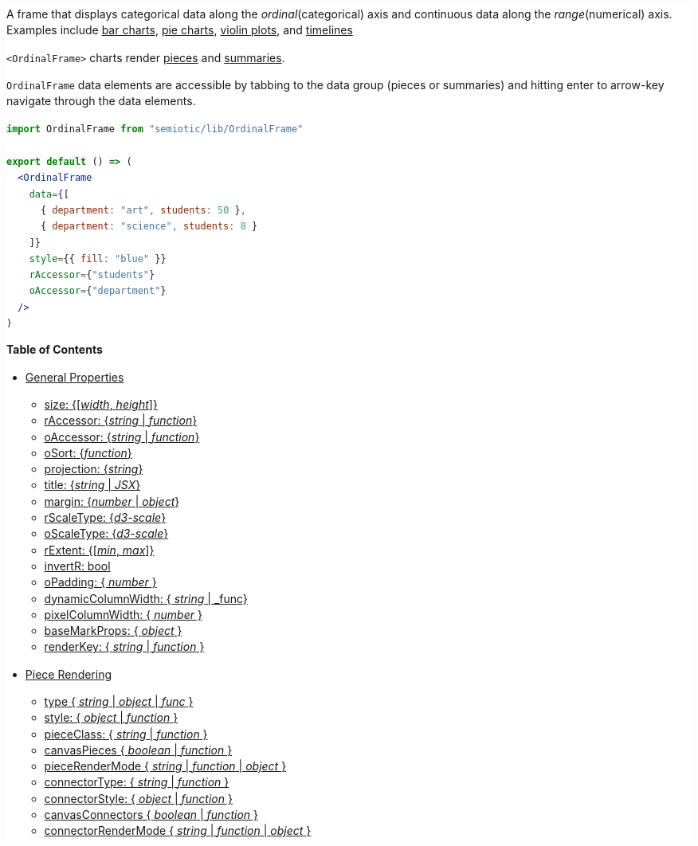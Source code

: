 A frame that displays categorical data along the _ordinal_(categorical) axis and continuous data along the _range_(numerical) axis. Examples include [bar charts](/guides/bar-chart), [pie charts](/guides/pie-chart), [violin plots](/guides/ordinal-summaries), and [timelines](/guides/examples/timeline)

`<OrdinalFrame>` charts render [pieces](#piece-rendering) and [summaries](#summary-rendering).

`OrdinalFrame` data elements are accessible by tabbing to the data group (pieces or summaries) and hitting enter to arrow-key navigate through the data elements.

```jsx
import OrdinalFrame from "semiotic/lib/OrdinalFrame"

export default () => (
  <OrdinalFrame
    data={[
      { department: "art", students: 50 },
      { department: "science", students: 8 }
    ]}
    style={{ fill: "blue" }}
    rAccessor={"students"}
    oAccessor={"department"}
  />
)
```

**Table of Contents**

- [General Properties](#general-properties)
  - [size: {[_width_, _height_]}](#size-width-height-)
  - [rAccessor: {_string_ | _function_}](#raccessor-string-function-)
  - [oAccessor: {_string_ | _function_}](#oaccessor-string-function-)
  - [oSort: {_function_}](#osort-function-)
  - [projection: {_string_}](#projection-string-)
  - [title: {_string_ | _JSX_}](#title-string-jsx-)
  - [margin: {_number_ | _object_}](#margin-number-object-)
  - [rScaleType: {_d3-scale_}](#rscaletype-d3-scale-)
  - [oScaleType: {_d3-scale_}](#oscaletype-d3-scale-)
  - [rExtent: {[_min_, _max_]}](#rextent-min-max-)
  - [invertR: bool](#invertr-bool)
  - [oPadding: { _number_ }](#opadding-number-)
  - [dynamicColumnWidth: { _string_ | \_func}](#dynamiccolumnwidth-string-func-)
  - [pixelColumnWidth: { _number_ }](#pixelcolumnwidth-number-)
  - [baseMarkProps: { _object_ }](#basemarkprops-object-)
  - [renderKey: { _string_ | _function_ }](#renderkey-string-function-)
- [Piece Rendering](#piece-rendering)

  - [type { _string_ | _object_ | _func_ }](#type-string-object-func-)
  - [style: { _object_ | _function_ }](#style-object-function-)
  - [pieceClass: { _string_ | _function_ }](#piececlass-string-function-)
  - [canvasPieces { _boolean_ | _function_ }](#canvaspieces-boolean-function)
  - [pieceRenderMode { _string_ | _function_ | _object_ }](#piecerendermode-string-function-object)
  - [connectorType: { _string_ | _function_ }](#connectorclass-string-function-)
  - [connectorStyle: { _object_ | _function_ }](#connectorclass-object-function-)
  - [canvasConnectors { _boolean_ | _function_ }](#canvasconnectors-boolean-function)
  - [connectorRenderMode { _string_ | _function_ | _object_ }](#connectorrendermode-string-function-object)
